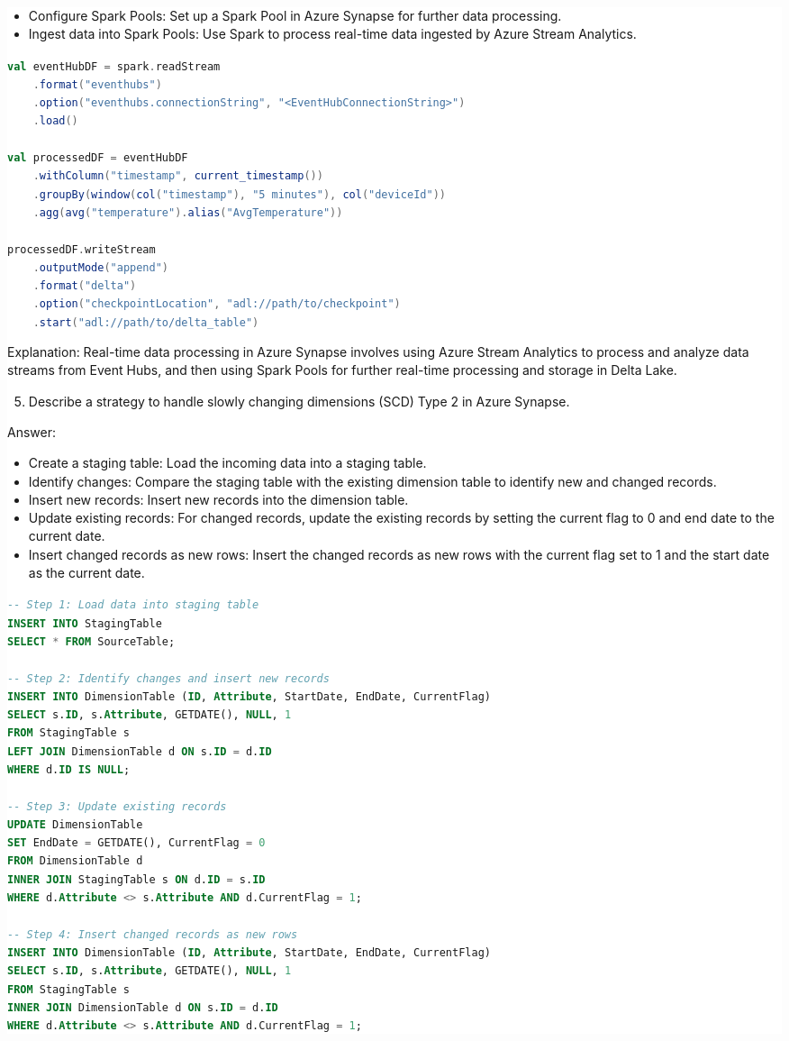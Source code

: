  - Configure Spark Pools: Set up a Spark Pool in Azure Synapse for further data processing.
 - Ingest data into Spark Pools: Use Spark to process real-time data ingested by Azure Stream Analytics.

```scala
val eventHubDF = spark.readStream
    .format("eventhubs")
    .option("eventhubs.connectionString", "<EventHubConnectionString>")
    .load()

val processedDF = eventHubDF
    .withColumn("timestamp", current_timestamp())
    .groupBy(window(col("timestamp"), "5 minutes"), col("deviceId"))
    .agg(avg("temperature").alias("AvgTemperature"))

processedDF.writeStream
    .outputMode("append")
    .format("delta")
    .option("checkpointLocation", "adl://path/to/checkpoint")
    .start("adl://path/to/delta_table")

```

Explanation: Real-time data processing in Azure Synapse involves using Azure Stream Analytics to process and analyze data streams from Event Hubs, and then using Spark Pools for further real-time processing and storage in Delta Lake.

5. Describe a strategy to handle slowly changing dimensions (SCD) Type 2 in Azure Synapse.

Answer:

 - Create a staging table: Load the incoming data into a staging table.
 - Identify changes: Compare the staging table with the existing dimension table to identify new and changed records.
 - Insert new records: Insert new records into the dimension table.
 - Update existing records: For changed records, update the existing records by setting the current flag to 0 and end date to the current date.
 - Insert changed records as new rows: Insert the changed records as new rows with the current flag set to 1 and the start date as the current date.

```sql
-- Step 1: Load data into staging table
INSERT INTO StagingTable
SELECT * FROM SourceTable;

-- Step 2: Identify changes and insert new records
INSERT INTO DimensionTable (ID, Attribute, StartDate, EndDate, CurrentFlag)
SELECT s.ID, s.Attribute, GETDATE(), NULL, 1
FROM StagingTable s
LEFT JOIN DimensionTable d ON s.ID = d.ID
WHERE d.ID IS NULL;

-- Step 3: Update existing records
UPDATE DimensionTable
SET EndDate = GETDATE(), CurrentFlag = 0
FROM DimensionTable d
INNER JOIN StagingTable s ON d.ID = s.ID
WHERE d.Attribute <> s.Attribute AND d.CurrentFlag = 1;

-- Step 4: Insert changed records as new rows
INSERT INTO DimensionTable (ID, Attribute, StartDate, EndDate, CurrentFlag)
SELECT s.ID, s.Attribute, GETDATE(), NULL, 1
FROM StagingTable s
INNER JOIN DimensionTable d ON s.ID = d.ID
WHERE d.Attribute <> s.Attribute AND d.CurrentFlag = 1;

```